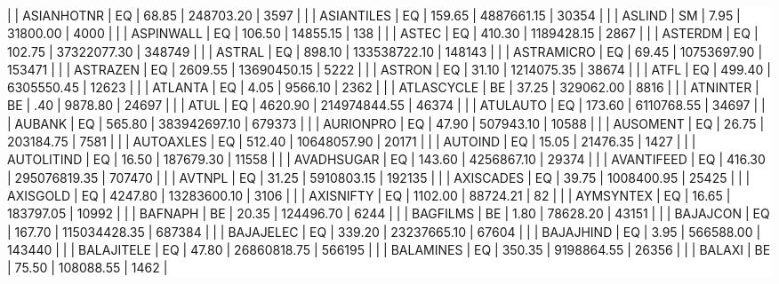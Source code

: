 |  | ASIANHOTNR | EQ | 68.85 | 248703.20 | 3597 |
|  | ASIANTILES | EQ | 159.65 | 4887661.15 | 30354 |
|  | ASLIND | SM | 7.95 | 31800.00 | 4000 |
|  | ASPINWALL | EQ | 106.50 | 14855.15 | 138 |
|  | ASTEC | EQ | 410.30 | 1189428.15 | 2867 |
|  | ASTERDM | EQ | 102.75 | 37322077.30 | 348749 |
|  | ASTRAL | EQ | 898.10 | 133538722.10 | 148143 |
|  | ASTRAMICRO | EQ | 69.45 | 10753697.90 | 153471 |
|  | ASTRAZEN | EQ | 2609.55 | 13690450.15 | 5222 |
|  | ASTRON | EQ | 31.10 | 1214075.35 | 38674 |
|  | ATFL | EQ | 499.40 | 6305550.45 | 12623 |
|  | ATLANTA | EQ | 4.05 | 9566.10 | 2362 |
|  | ATLASCYCLE | BE | 37.25 | 329062.00 | 8816 |
|  | ATNINTER | BE | .40 | 9878.80 | 24697 |
|  | ATUL | EQ | 4620.90 | 214974844.55 | 46374 |
|  | ATULAUTO | EQ | 173.60 | 6110768.55 | 34697 |
|  | AUBANK | EQ | 565.80 | 383942697.10 | 679373 |
|  | AURIONPRO | EQ | 47.90 | 507943.10 | 10588 |
|  | AUSOMENT | EQ | 26.75 | 203184.75 | 7581 |
|  | AUTOAXLES | EQ | 512.40 | 10648057.90 | 20171 |
|  | AUTOIND | EQ | 15.05 | 21476.35 | 1427 |
|  | AUTOLITIND | EQ | 16.50 | 187679.30 | 11558 |
|  | AVADHSUGAR | EQ | 143.60 | 4256867.10 | 29374 |
|  | AVANTIFEED | EQ | 416.30 | 295076819.35 | 707470 |
|  | AVTNPL | EQ | 31.25 | 5910803.15 | 192135 |
|  | AXISCADES | EQ | 39.75 | 1008400.95 | 25425 |
|  | AXISGOLD | EQ | 4247.80 | 13283600.10 | 3106 |
|  | AXISNIFTY | EQ | 1102.00 | 88724.21 | 82 |
|  | AYMSYNTEX | EQ | 16.65 | 183797.05 | 10992 |
|  | BAFNAPH | BE | 20.35 | 124496.70 | 6244 |
|  | BAGFILMS | BE | 1.80 | 78628.20 | 43151 |
|  | BAJAJCON | EQ | 167.70 | 115034428.35 | 687384 |
|  | BAJAJELEC | EQ | 339.20 | 23237665.10 | 67604 |
|  | BAJAJHIND | EQ | 3.95 | 566588.00 | 143440 |
|  | BALAJITELE | EQ | 47.80 | 26860818.75 | 566195 |
|  | BALAMINES | EQ | 350.35 | 9198864.55 | 26356 |
|  | BALAXI | BE | 75.50 | 108088.55 | 1462 |